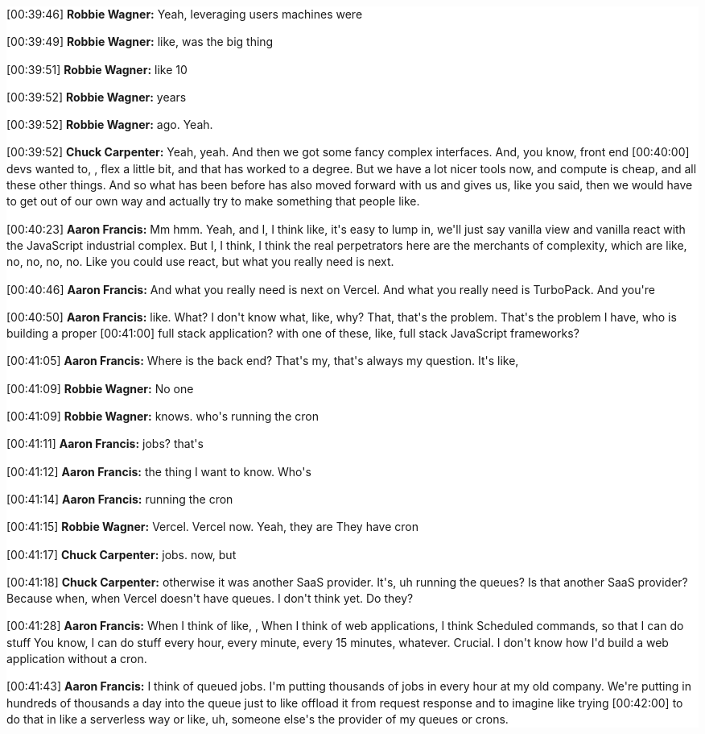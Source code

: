 [00:39:46] **Robbie Wagner:** Yeah, leveraging users machines were

[00:39:49] **Robbie Wagner:** like, was the big thing

[00:39:51] **Robbie Wagner:** like 10

[00:39:52] **Robbie Wagner:** years

[00:39:52] **Robbie Wagner:** ago. Yeah.

[00:39:52] **Chuck Carpenter:** Yeah, yeah. And then we got some fancy complex
interfaces. And, you know, front end [00:40:00] devs wanted to, , flex a little
bit, and that has worked to a degree. But we have a lot nicer tools now, and
compute is cheap, and all these other things. And so what has been before has
also moved forward with us and gives us, like you said, then we would have to
get out of our own way and actually try to make something that people like.

[00:40:23] **Aaron Francis:** Mm hmm. Yeah, and I, I think like, it's easy to
lump in, we'll just say vanilla view and vanilla react with the JavaScript
industrial complex. But I, I think, I think the real perpetrators here are the
merchants of complexity, which are like, no, no, no, no. Like you could use
react, but what you really need is next.

[00:40:46] **Aaron Francis:** And what you really need is next on Vercel. And
what you really need is TurboPack. And you're

[00:40:50] **Aaron Francis:** like. What? I don't know what, like, why? That,
that's the problem. That's the problem I have, who is building a proper
[00:41:00] full stack application? with one of these, like, full stack
JavaScript frameworks?

[00:41:05] **Aaron Francis:** Where is the back end? That's my, that's always my
question. It's like,

[00:41:09] **Robbie Wagner:** No one

[00:41:09] **Robbie Wagner:** knows. who's running the cron

[00:41:11] **Aaron Francis:** jobs? that's

[00:41:12] **Aaron Francis:** the thing I want to know. Who's

[00:41:14] **Aaron Francis:** running the cron

[00:41:15] **Robbie Wagner:** Vercel. Vercel now. Yeah, they are They have cron

[00:41:17] **Chuck Carpenter:** jobs. now, but

[00:41:18] **Chuck Carpenter:** otherwise it was another SaaS provider. It's, uh
running the queues? Is that another SaaS provider? Because when, when Vercel
doesn't have queues. I don't think yet. Do they?

[00:41:28] **Aaron Francis:** When I think of like, , When I think of web
applications, I think Scheduled commands, so that I can do stuff You know, I can
do stuff every hour, every minute, every 15 minutes, whatever. Crucial. I don't
know how I'd build a web application without a cron.

[00:41:43] **Aaron Francis:** I think of queued jobs. I'm putting thousands of
jobs in every hour at my old company. We're putting in hundreds of thousands a
day into the queue just to like offload it from request response and to imagine
like trying [00:42:00] to do that in like a serverless way or like, uh, someone
else's the provider of my queues or crons.
